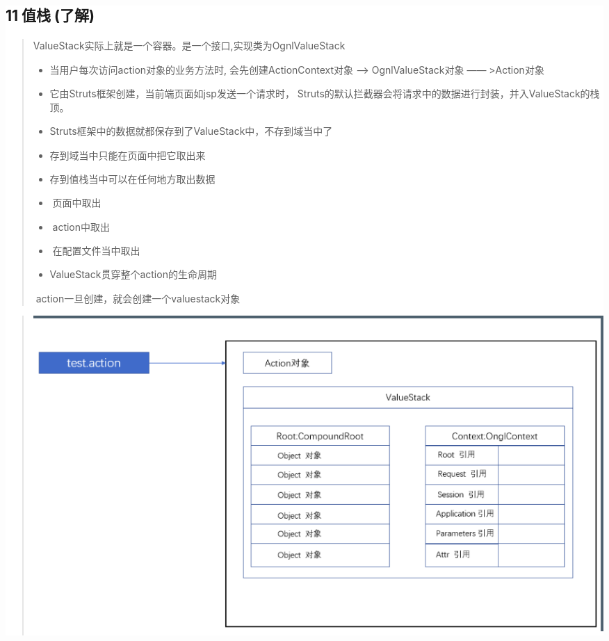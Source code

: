 ## 11 值栈 (了解)

>  ValueStack实际上就是一个容器。是一个接口,实现类为OgnlValueStack
>
> - 当用户每次访问action对象的业务方法时, 会先创建ActionContext对象  ——> OgnlValueStack对象 —— >Action对象 
> - 它由Struts框架创建，当前端页面如jsp发送一个请求时， Struts的默认拦截器会将请求中的数据进行封装，并入ValueStack的栈顶。 
>
> - Struts框架中的数据就都保存到了ValueStack中，不存到域当中了 
> -   存到域当中只能在页面中把它取出来 
>
> -  存到值栈当中可以在任何地方取出数据 
> - ​    页面中取出 
> - ​    action中取出 
> - ​    在配置文件当中取出 
>
> - ValueStack贯穿整个action的生命周期 
>
> ​         action一旦创建，就会创建一个valuestack对象 

> ![26C2EB59-9F3D-41B9-8A4F-2FFC8103E8F4](Struts2.assets/26C2EB59-9F3D-41B9-8A4F-2FFC8103E8F4.png)
>